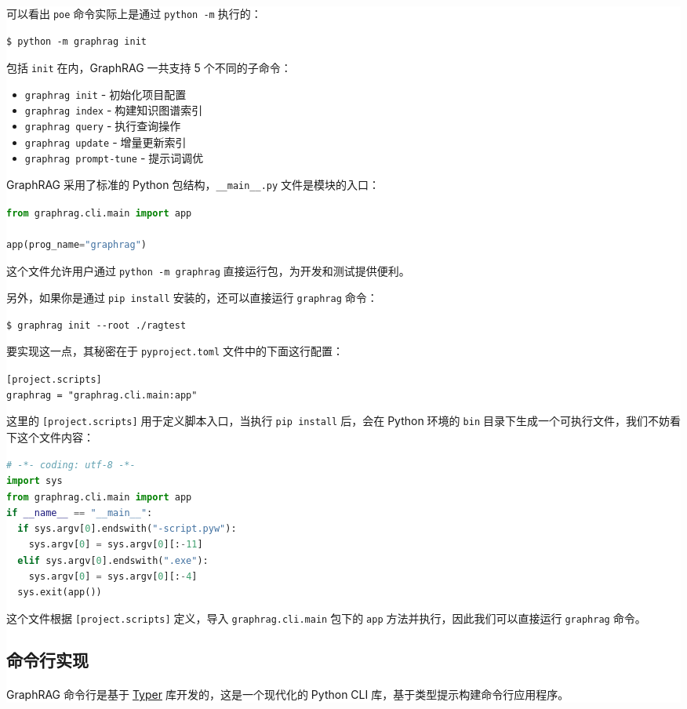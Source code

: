 可以看出 `poe` 命令实际上是通过 `python -m` 执行的：

```
$ python -m graphrag init
```

包括 `init` 在内，GraphRAG 一共支持 5 个不同的子命令：

- `graphrag init` - 初始化项目配置
- `graphrag index` - 构建知识图谱索引  
- `graphrag query` - 执行查询操作
- `graphrag update` - 增量更新索引
- `graphrag prompt-tune` - 提示词调优

GraphRAG 采用了标准的 Python 包结构，`__main__.py` 文件是模块的入口：

```python
from graphrag.cli.main import app

app(prog_name="graphrag")
```

这个文件允许用户通过 `python -m graphrag` 直接运行包，为开发和测试提供便利。

另外，如果你是通过 `pip install` 安装的，还可以直接运行 `graphrag` 命令：

```
$ graphrag init --root ./ragtest
```

要实现这一点，其秘密在于 `pyproject.toml` 文件中的下面这行配置：

```
[project.scripts]
graphrag = "graphrag.cli.main:app"
```

这里的 `[project.scripts]` 用于定义脚本入口，当执行 `pip install` 后，会在 Python 环境的 `bin` 目录下生成一个可执行文件，我们不妨看下这个文件内容：

```python
# -*- coding: utf-8 -*-
import sys
from graphrag.cli.main import app
if __name__ == "__main__":
  if sys.argv[0].endswith("-script.pyw"):
    sys.argv[0] = sys.argv[0][:-11]
  elif sys.argv[0].endswith(".exe"):
    sys.argv[0] = sys.argv[0][:-4]
  sys.exit(app())
```

这个文件根据 `[project.scripts]` 定义，导入 `graphrag.cli.main` 包下的 `app` 方法并执行，因此我们可以直接运行 `graphrag` 命令。

## 命令行实现

GraphRAG 命令行是基于 [Typer](https://typer.tiangolo.com/) 库开发的，这是一个现代化的 Python CLI 库，基于类型提示构建命令行应用程序。
